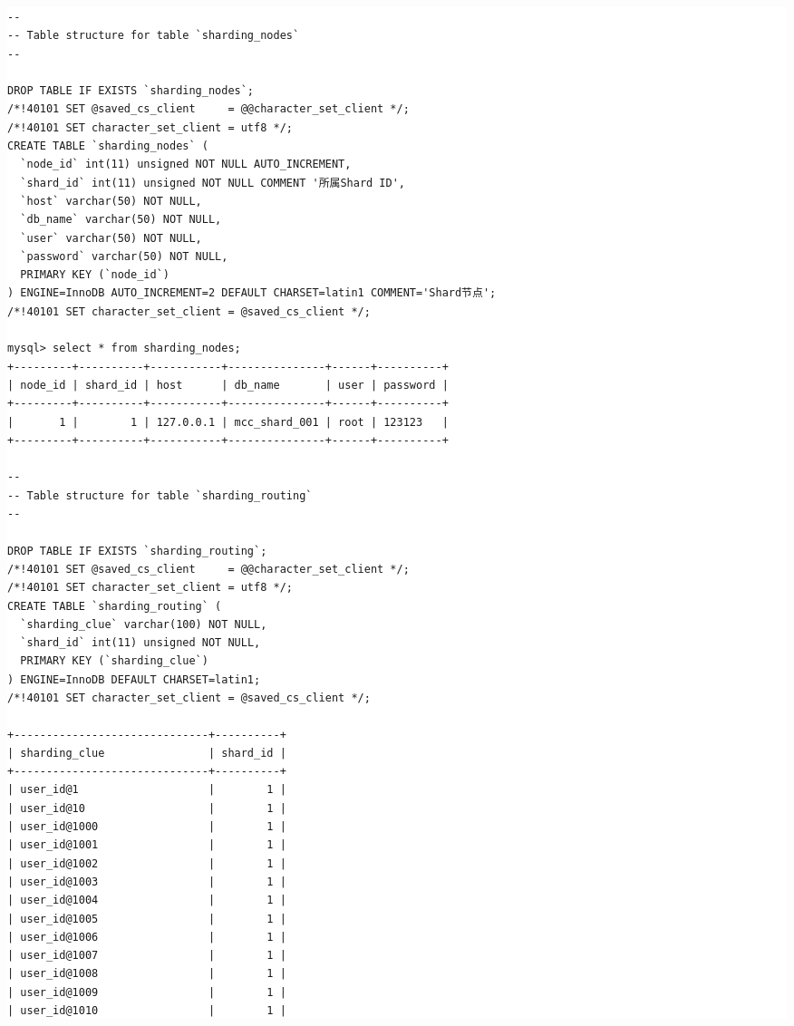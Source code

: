     --
    -- Table structure for table `sharding_nodes`
    --

    DROP TABLE IF EXISTS `sharding_nodes`;
    /*!40101 SET @saved_cs_client     = @@character_set_client */;
    /*!40101 SET character_set_client = utf8 */;
    CREATE TABLE `sharding_nodes` (
      `node_id` int(11) unsigned NOT NULL AUTO_INCREMENT,
      `shard_id` int(11) unsigned NOT NULL COMMENT '所属Shard ID',
      `host` varchar(50) NOT NULL,
      `db_name` varchar(50) NOT NULL,
      `user` varchar(50) NOT NULL,
      `password` varchar(50) NOT NULL,
      PRIMARY KEY (`node_id`)
    ) ENGINE=InnoDB AUTO_INCREMENT=2 DEFAULT CHARSET=latin1 COMMENT='Shard节点';
    /*!40101 SET character_set_client = @saved_cs_client */;

    mysql> select * from sharding_nodes;
    +---------+----------+-----------+---------------+------+----------+
    | node_id | shard_id | host      | db_name       | user | password |
    +---------+----------+-----------+---------------+------+----------+
    |       1 |        1 | 127.0.0.1 | mcc_shard_001 | root | 123123   |
    +---------+----------+-----------+---------------+------+----------+

    --
    -- Table structure for table `sharding_routing`
    --

    DROP TABLE IF EXISTS `sharding_routing`;
    /*!40101 SET @saved_cs_client     = @@character_set_client */;
    /*!40101 SET character_set_client = utf8 */;
    CREATE TABLE `sharding_routing` (
      `sharding_clue` varchar(100) NOT NULL,
      `shard_id` int(11) unsigned NOT NULL,
      PRIMARY KEY (`sharding_clue`)
    ) ENGINE=InnoDB DEFAULT CHARSET=latin1;
    /*!40101 SET character_set_client = @saved_cs_client */;

    +------------------------------+----------+
    | sharding_clue                | shard_id |
    +------------------------------+----------+
    | user_id@1                    |        1 |
    | user_id@10                   |        1 |
    | user_id@1000                 |        1 |
    | user_id@1001                 |        1 |
    | user_id@1002                 |        1 |
    | user_id@1003                 |        1 |
    | user_id@1004                 |        1 |
    | user_id@1005                 |        1 |
    | user_id@1006                 |        1 |
    | user_id@1007                 |        1 |
    | user_id@1008                 |        1 |
    | user_id@1009                 |        1 |
    | user_id@1010                 |        1 |